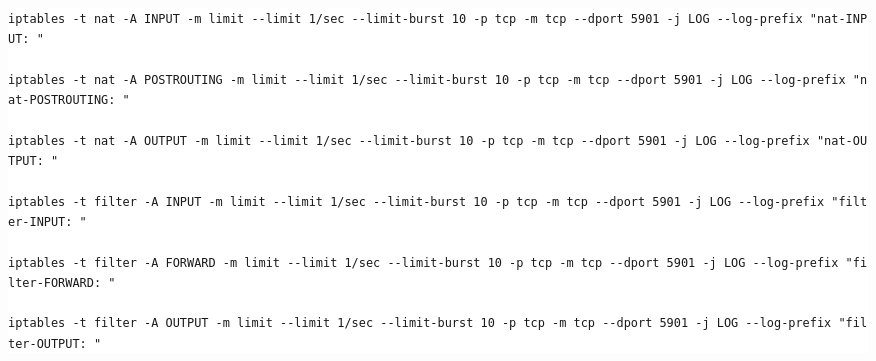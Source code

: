 	iptables -t nat -A INPUT -m limit --limit 1/sec --limit-burst 10 -p tcp -m tcp --dport 5901 -j LOG --log-prefix "nat-INPUT: "
	
	iptables -t nat -A POSTROUTING -m limit --limit 1/sec --limit-burst 10 -p tcp -m tcp --dport 5901 -j LOG --log-prefix "nat-POSTROUTING: "
	
	iptables -t nat -A OUTPUT -m limit --limit 1/sec --limit-burst 10 -p tcp -m tcp --dport 5901 -j LOG --log-prefix "nat-OUTPUT: "
	
	iptables -t filter -A INPUT -m limit --limit 1/sec --limit-burst 10 -p tcp -m tcp --dport 5901 -j LOG --log-prefix "filter-INPUT: "
	
	iptables -t filter -A FORWARD -m limit --limit 1/sec --limit-burst 10 -p tcp -m tcp --dport 5901 -j LOG --log-prefix "filter-FORWARD: "
	
	iptables -t filter -A OUTPUT -m limit --limit 1/sec --limit-burst 10 -p tcp -m tcp --dport 5901 -j LOG --log-prefix "filter-OUTPUT: "

